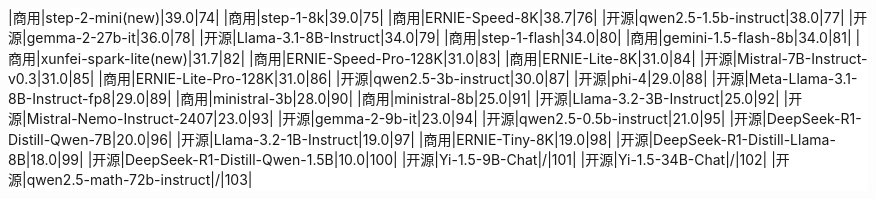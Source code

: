 |商用|step-2-mini(new)|39.0|74|
|商用|step-1-8k|39.0|75|
|商用|ERNIE-Speed-8K|38.7|76|
|开源|qwen2.5-1.5b-instruct|38.0|77|
|开源|gemma-2-27b-it|36.0|78|
|开源|Llama-3.1-8B-Instruct|34.0|79|
|商用|step-1-flash|34.0|80|
|商用|gemini-1.5-flash-8b|34.0|81|
|商用|xunfei-spark-lite(new)|31.7|82|
|商用|ERNIE-Speed-Pro-128K|31.0|83|
|商用|ERNIE-Lite-8K|31.0|84|
|开源|Mistral-7B-Instruct-v0.3|31.0|85|
|商用|ERNIE-Lite-Pro-128K|31.0|86|
|开源|qwen2.5-3b-instruct|30.0|87|
|开源|phi-4|29.0|88|
|开源|Meta-Llama-3.1-8B-Instruct-fp8|29.0|89|
|商用|ministral-3b|28.0|90|
|商用|ministral-8b|25.0|91|
|开源|Llama-3.2-3B-Instruct|25.0|92|
|开源|Mistral-Nemo-Instruct-2407|23.0|93|
|开源|gemma-2-9b-it|23.0|94|
|开源|qwen2.5-0.5b-instruct|21.0|95|
|开源|DeepSeek-R1-Distill-Qwen-7B|20.0|96|
|开源|Llama-3.2-1B-Instruct|19.0|97|
|商用|ERNIE-Tiny-8K|19.0|98|
|开源|DeepSeek-R1-Distill-Llama-8B|18.0|99|
|开源|DeepSeek-R1-Distill-Qwen-1.5B|10.0|100|
|开源|Yi-1.5-9B-Chat|/|101|
|开源|Yi-1.5-34B-Chat|/|102|
|开源|qwen2.5-math-72b-instruct|/|103|
